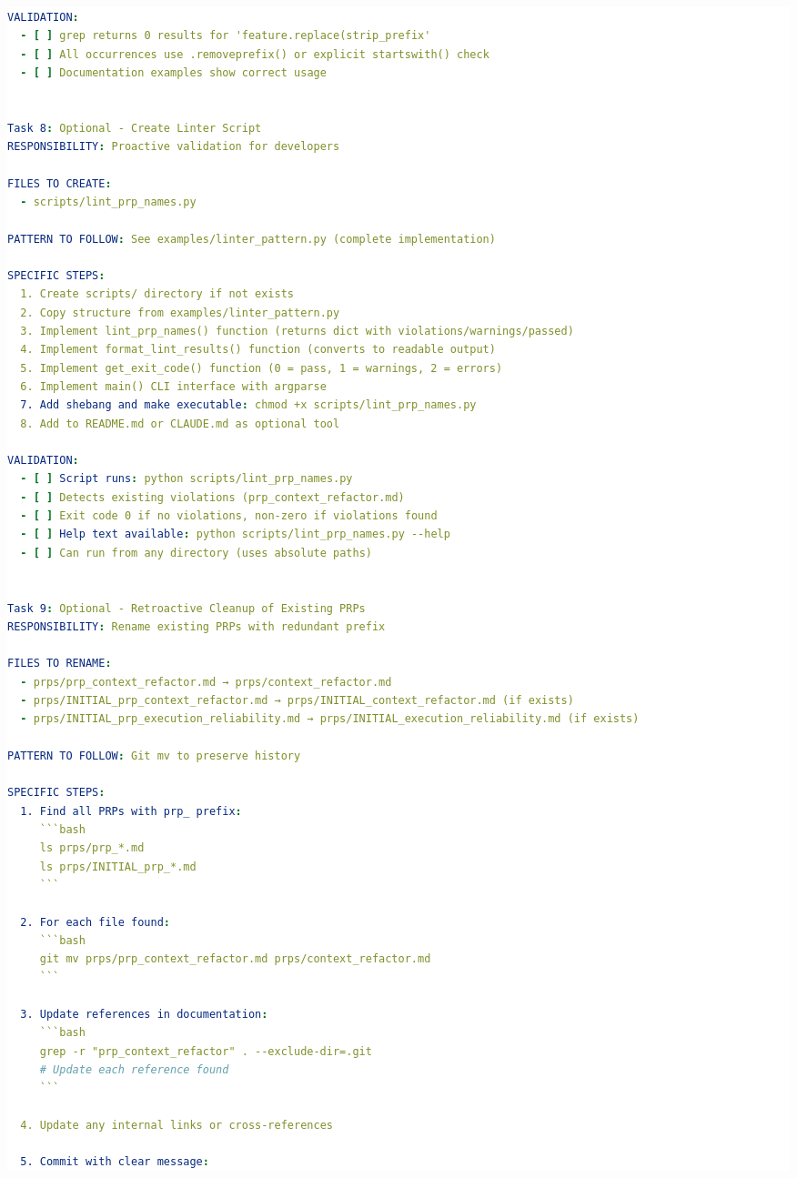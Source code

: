 ```yaml
VALIDATION:
  - [ ] grep returns 0 results for 'feature.replace(strip_prefix'
  - [ ] All occurrences use .removeprefix() or explicit startswith() check
  - [ ] Documentation examples show correct usage


Task 8: Optional - Create Linter Script
RESPONSIBILITY: Proactive validation for developers

FILES TO CREATE:
  - scripts/lint_prp_names.py

PATTERN TO FOLLOW: See examples/linter_pattern.py (complete implementation)

SPECIFIC STEPS:
  1. Create scripts/ directory if not exists
  2. Copy structure from examples/linter_pattern.py
  3. Implement lint_prp_names() function (returns dict with violations/warnings/passed)
  4. Implement format_lint_results() function (converts to readable output)
  5. Implement get_exit_code() function (0 = pass, 1 = warnings, 2 = errors)
  6. Implement main() CLI interface with argparse
  7. Add shebang and make executable: chmod +x scripts/lint_prp_names.py
  8. Add to README.md or CLAUDE.md as optional tool

VALIDATION:
  - [ ] Script runs: python scripts/lint_prp_names.py
  - [ ] Detects existing violations (prp_context_refactor.md)
  - [ ] Exit code 0 if no violations, non-zero if violations found
  - [ ] Help text available: python scripts/lint_prp_names.py --help
  - [ ] Can run from any directory (uses absolute paths)


Task 9: Optional - Retroactive Cleanup of Existing PRPs
RESPONSIBILITY: Rename existing PRPs with redundant prefix

FILES TO RENAME:
  - prps/prp_context_refactor.md → prps/context_refactor.md
  - prps/INITIAL_prp_context_refactor.md → prps/INITIAL_context_refactor.md (if exists)
  - prps/INITIAL_prp_execution_reliability.md → prps/INITIAL_execution_reliability.md (if exists)

PATTERN TO FOLLOW: Git mv to preserve history

SPECIFIC STEPS:
  1. Find all PRPs with prp_ prefix:
     ```bash
     ls prps/prp_*.md
     ls prps/INITIAL_prp_*.md
     ```

  2. For each file found:
     ```bash
     git mv prps/prp_context_refactor.md prps/context_refactor.md
     ```

  3. Update references in documentation:
     ```bash
     grep -r "prp_context_refactor" . --exclude-dir=.git
     # Update each reference found
     ```

  4. Update any internal links or cross-references

  5. Commit with clear message:
```